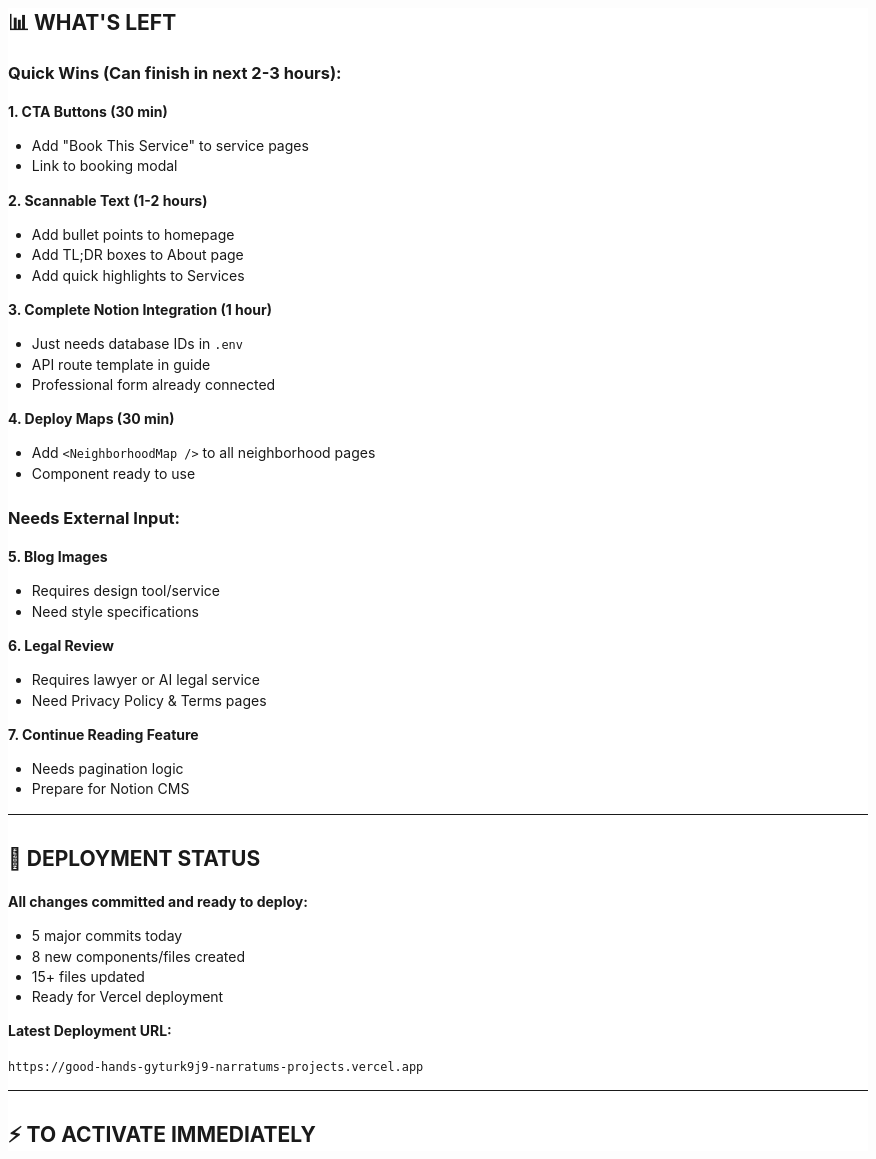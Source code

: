 
## 📊 WHAT'S LEFT

### Quick Wins (Can finish in next 2-3 hours):

**1. CTA Buttons (30 min)**
- Add "Book This Service" to service pages
- Link to booking modal

**2. Scannable Text (1-2 hours)**
- Add bullet points to homepage
- Add TL;DR boxes to About page
- Add quick highlights to Services

**3. Complete Notion Integration (1 hour)**
- Just needs database IDs in `.env`
- API route template in guide
- Professional form already connected

**4. Deploy Maps (30 min)**
- Add `<NeighborhoodMap />` to all neighborhood pages
- Component ready to use

### Needs External Input:

**5. Blog Images**
- Requires design tool/service
- Need style specifications

**6. Legal Review**
- Requires lawyer or AI legal service
- Need Privacy Policy & Terms pages

**7. Continue Reading Feature**
- Needs pagination logic
- Prepare for Notion CMS

---

## 🚀 DEPLOYMENT STATUS

**All changes committed and ready to deploy:**
- 5 major commits today
- 8 new components/files created
- 15+ files updated
- Ready for Vercel deployment

**Latest Deployment URL:**
```
https://good-hands-gyturk9j9-narratums-projects.vercel.app
```

---

## ⚡ TO ACTIVATE IMMEDIATELY
